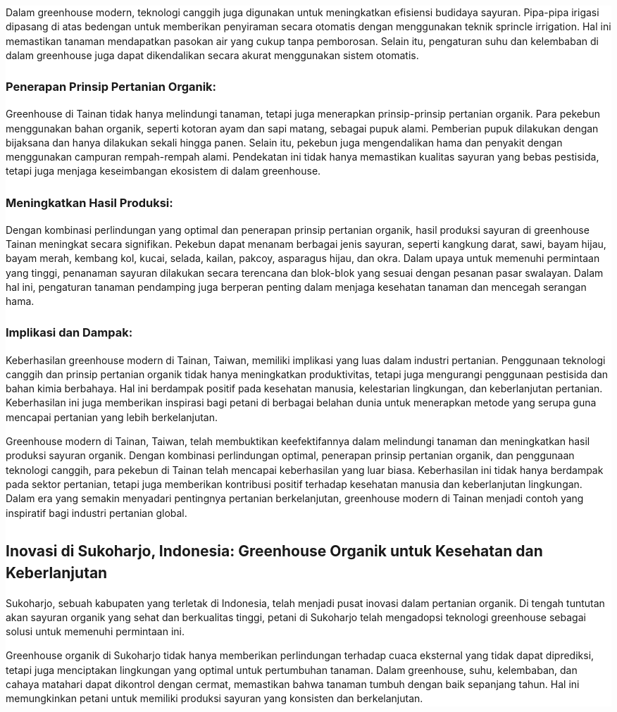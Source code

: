 Dalam greenhouse modern, teknologi canggih juga digunakan untuk meningkatkan efisiensi budidaya sayuran. Pipa-pipa irigasi dipasang di atas bedengan untuk memberikan penyiraman secara otomatis dengan menggunakan teknik sprincle irrigation. Hal ini memastikan tanaman mendapatkan pasokan air yang cukup tanpa pemborosan. Selain itu, pengaturan suhu dan kelembaban di dalam greenhouse juga dapat dikendalikan secara akurat menggunakan sistem otomatis.

### Penerapan Prinsip Pertanian Organik:

Greenhouse di Tainan tidak hanya melindungi tanaman, tetapi juga menerapkan prinsip-prinsip pertanian organik. Para pekebun menggunakan bahan organik, seperti kotoran ayam dan sapi matang, sebagai pupuk alami. Pemberian pupuk dilakukan dengan bijaksana dan hanya dilakukan sekali hingga panen. Selain itu, pekebun juga mengendalikan hama dan penyakit dengan menggunakan campuran rempah-rempah alami. Pendekatan ini tidak hanya memastikan kualitas sayuran yang bebas pestisida, tetapi juga menjaga keseimbangan ekosistem di dalam greenhouse.

### Meningkatkan Hasil Produksi:

Dengan kombinasi perlindungan yang optimal dan penerapan prinsip pertanian organik, hasil produksi sayuran di greenhouse Tainan meningkat secara signifikan. Pekebun dapat menanam berbagai jenis sayuran, seperti kangkung darat, sawi, bayam hijau, bayam merah, kembang kol, kucai, selada, kailan, pakcoy, asparagus hijau, dan okra. Dalam upaya untuk memenuhi permintaan yang tinggi, penanaman sayuran dilakukan secara terencana dan blok-blok yang sesuai dengan pesanan pasar swalayan. Dalam hal ini, pengaturan tanaman pendamping juga berperan penting dalam menjaga kesehatan tanaman dan mencegah serangan hama.

### Implikasi dan Dampak:

Keberhasilan greenhouse modern di Tainan, Taiwan, memiliki implikasi yang luas dalam industri pertanian. Penggunaan teknologi canggih dan prinsip pertanian organik tidak hanya meningkatkan produktivitas, tetapi juga mengurangi penggunaan pestisida dan bahan kimia berbahaya. Hal ini berdampak positif pada kesehatan manusia, kelestarian lingkungan, dan keberlanjutan pertanian. Keberhasilan ini juga memberikan inspirasi bagi petani di berbagai belahan dunia untuk menerapkan metode yang serupa guna mencapai pertanian yang lebih berkelanjutan.

Greenhouse modern di Tainan, Taiwan, telah membuktikan keefektifannya dalam melindungi tanaman dan meningkatkan hasil produksi sayuran organik. Dengan kombinasi perlindungan optimal, penerapan prinsip pertanian organik, dan penggunaan teknologi canggih, para pekebun di Tainan telah mencapai keberhasilan yang luar biasa. Keberhasilan ini tidak hanya berdampak pada sektor pertanian, tetapi juga memberikan kontribusi positif terhadap kesehatan manusia dan keberlanjutan lingkungan. Dalam era yang semakin menyadari pentingnya pertanian berkelanjutan, greenhouse modern di Tainan menjadi contoh yang inspiratif bagi industri pertanian global.

## Inovasi di Sukoharjo, Indonesia: Greenhouse Organik untuk Kesehatan dan Keberlanjutan

Sukoharjo, sebuah kabupaten yang terletak di Indonesia, telah menjadi pusat inovasi dalam pertanian organik. Di tengah tuntutan akan sayuran organik yang sehat dan berkualitas tinggi, petani di Sukoharjo telah mengadopsi teknologi greenhouse sebagai solusi untuk memenuhi permintaan ini.

Greenhouse organik di Sukoharjo tidak hanya memberikan perlindungan terhadap cuaca eksternal yang tidak dapat diprediksi, tetapi juga menciptakan lingkungan yang optimal untuk pertumbuhan tanaman. Dalam greenhouse, suhu, kelembaban, dan cahaya matahari dapat dikontrol dengan cermat, memastikan bahwa tanaman tumbuh dengan baik sepanjang tahun. Hal ini memungkinkan petani untuk memiliki produksi sayuran yang konsisten dan berkelanjutan.
